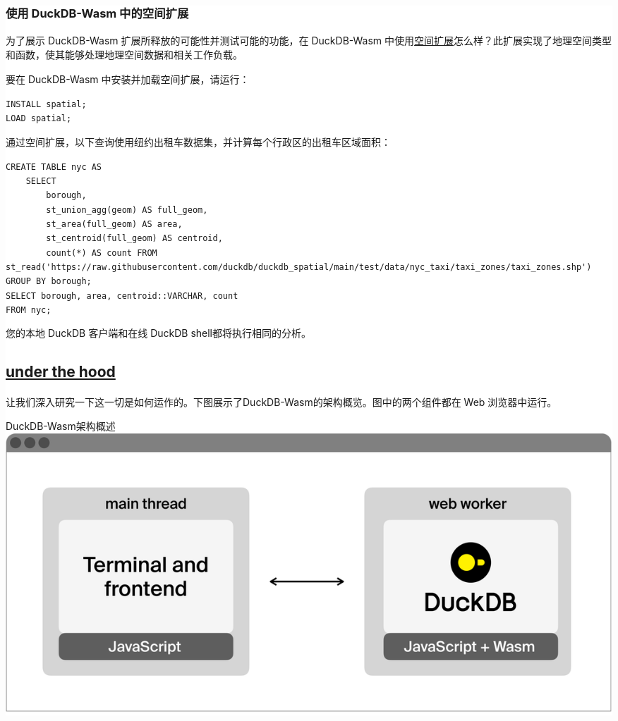   
### 使用 DuckDB-Wasm 中的空间扩展  
为了展示 DuckDB-Wasm 扩展所释放的可能性并测试可能的功能，在 DuckDB-Wasm 中使用[空间扩展](https://duckdb.org/docs/extensions/spatial)怎么样？此扩展实现了地理空间类型和函数，使其能够处理地理空间数据和相关工作负载。  
  
要在 DuckDB-Wasm 中安装并加载空间扩展，请运行：  
```  
INSTALL spatial;  
LOAD spatial;  
```  
  
通过空间扩展，以下查询使用纽约出租车数据集，并计算每个行政区的出租车区域面积：  
```  
CREATE TABLE nyc AS  
    SELECT  
        borough,  
        st_union_agg(geom) AS full_geom,  
        st_area(full_geom) AS area,  
        st_centroid(full_geom) AS centroid,  
        count(*) AS count FROM  
st_read('https://raw.githubusercontent.com/duckdb/duckdb_spatial/main/test/data/nyc_taxi/taxi_zones/taxi_zones.shp')  
GROUP BY borough;  
SELECT borough, area, centroid::VARCHAR, count  
FROM nyc;  
```  
  
您的本地 DuckDB 客户端和在线 DuckDB shell都将执行相同的分析。  
  
## [under the hood](https://duckdb.org/2023/12/18/duckdb-extensions-in-wasm.html#under-the-hood)  
让我们深入研究一下这一切是如何运作的。下图展示了DuckDB-Wasm的架构概览。图中的两个组件都在 Web 浏览器中运行。  
  
DuckDB-Wasm架构概述  
![pic](20240123_01_pic_003.png)  
  